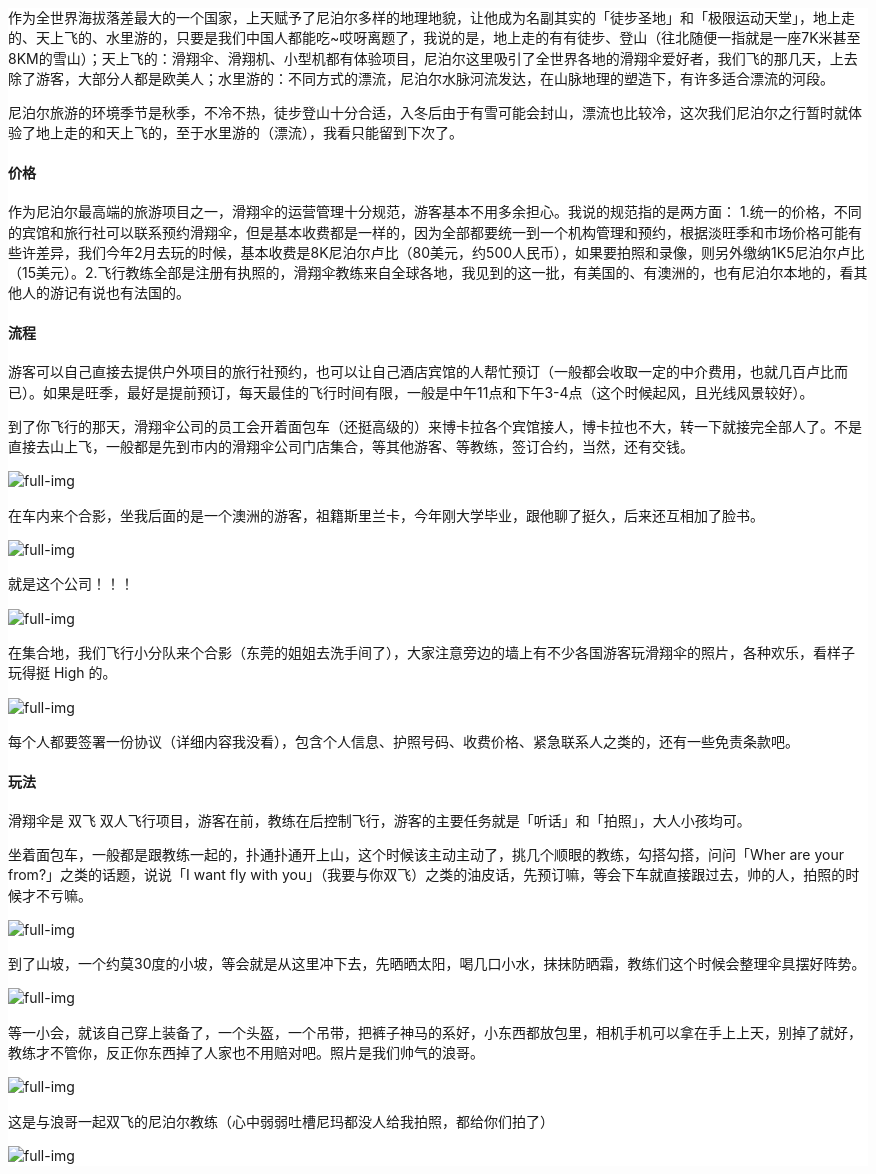 作为全世界海拔落差最大的一个国家，上天赋予了尼泊尔多样的地理地貌，让他成为名副其实的「徒步圣地」和「极限运动天堂」，地上走的、天上飞的、水里游的，只要是我们中国人都能吃~哎呀离题了，我说的是，地上走的有有徒步、登山（往北随便一指就是一座7K米甚至8KM的雪山）；天上飞的：滑翔伞、滑翔机、小型机都有体验项目，尼泊尔这里吸引了全世界各地的滑翔伞爱好者，我们飞的那几天，上去除了游客，大部分人都是欧美人；水里游的：不同方式的漂流，尼泊尔水脉河流发达，在山脉地理的塑造下，有许多适合漂流的河段。

尼泊尔旅游的环境季节是秋季，不冷不热，徒步登山十分合适，入冬后由于有雪可能会封山，漂流也比较冷，这次我们尼泊尔之行暂时就体验了地上走的和天上飞的，至于水里游的（漂流），我看只能留到下次了。

#### 价格

作为尼泊尔最高端的旅游项目之一，滑翔伞的运营管理十分规范，游客基本不用多余担心。我说的规范指的是两方面： 1.统一的价格，不同的宾馆和旅行社可以联系预约滑翔伞，但是基本收费都是一样的，因为全部都要统一到一个机构管理和预约，根据淡旺季和市场价格可能有些许差异，我们今年2月去玩的时候，基本收费是8K尼泊尔卢比（80美元，约500人民币），如果要拍照和录像，则另外缴纳1K5尼泊尔卢比（15美元）。2.飞行教练全部是注册有执照的，滑翔伞教练来自全球各地，我见到的这一批，有美国的、有澳洲的，也有尼泊尔本地的，看其他人的游记有说也有法国的。

#### 流程

游客可以自己直接去提供户外项目的旅行社预约，也可以让自己酒店宾馆的人帮忙预订（一般都会收取一定的中介费用，也就几百卢比而已）。如果是旺季，最好是提前预订，每天最佳的飞行时间有限，一般是中午11点和下午3-4点（这个时候起风，且光线风景较好）。

到了你飞行的那天，滑翔伞公司的员工会开着面包车（还挺高级的）来博卡拉各个宾馆接人，博卡拉也不大，转一下就接完全部人了。不是直接去山上飞，一般都是先到市内的滑翔伞公司门店集合，等其他游客、等教练，签订合约，当然，还有交钱。

![full-img](https://c2.llyz.xyz/wp-image/2014/05/Paragliding-fly-4.jpeg)

在车内来个合影，坐我后面的是一个澳洲的游客，祖籍斯里兰卡，今年刚大学毕业，跟他聊了挺久，后来还互相加了脸书。

![full-img](https://c2.llyz.xyz/wp-image/2014/05/Paragliding-fly-2.jpeg)

就是这个公司！！！

![full-img](https://c2.llyz.xyz/wp-image/2014/05/Paragliding-fly-17.jpeg)

在集合地，我们飞行小分队来个合影（东莞的姐姐去洗手间了），大家注意旁边的墙上有不少各国游客玩滑翔伞的照片，各种欢乐，看样子玩得挺 High 的。

![full-img](https://c2.llyz.xyz/wp-image/2014/05/Paragliding-fly-1.jpeg)

每个人都要签署一份协议（详细内容我没看），包含个人信息、护照号码、收费价格、紧急联系人之类的，还有一些免责条款吧。

#### 玩法

滑翔伞是 双飞 双人飞行项目，游客在前，教练在后控制飞行，游客的主要任务就是「听话」和「拍照」，大人小孩均可。

坐着面包车，一般都是跟教练一起的，扑通扑通开上山，这个时候该主动主动了，挑几个顺眼的教练，勾搭勾搭，问问「Wher are your from?」之类的话题，说说「I want fly with you」（我要与你双飞）之类的油皮话，先预订嘛，等会下车就直接跟过去，帅的人，拍照的时候才不亏嘛。

![full-img](https://c2.llyz.xyz/wp-image/2014/05/Paragliding-fly-6.jpg)

到了山坡，一个约莫30度的小坡，等会就是从这里冲下去，先晒晒太阳，喝几口小水，抹抹防晒霜，教练们这个时候会整理伞具摆好阵势。

![full-img](https://c2.llyz.xyz/wp-image/2014/05/Paragliding-fly-5.jpeg)

等一小会，就该自己穿上装备了，一个头盔，一个吊带，把裤子神马的系好，小东西都放包里，相机手机可以拿在手上上天，别掉了就好，教练才不管你，反正你东西掉了人家也不用赔对吧。照片是我们帅气的浪哥。

![full-img](https://c2.llyz.xyz/wp-image/2014/05/Paragliding-fly-7.jpeg)

这是与浪哥一起双飞的尼泊尔教练（心中弱弱吐槽尼玛都没人给我拍照，都给你们拍了）

![full-img](https://c2.llyz.xyz/wp-image/2014/05/Paragliding-fly-10.jpg)
